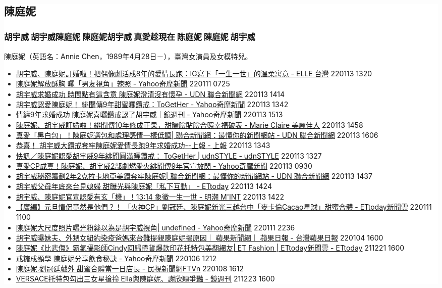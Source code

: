 ## 陳庭妮

### 胡宇威 胡宇威陳庭妮 陳庭妮胡宇威 真愛趁現在 陈庭妮 陳庭妮 胡宇威

陳庭妮（英語名：Annie Chen，1989年4月28日－），臺灣女演員及女模特兒。
- [胡宇威、陳庭妮訂婚啦！把偶像劇活成8年的愛情長跑：IG寫下「一生一世」的溫柔寓意 - ELLE 台灣](https://www.elle.com/tw/entertainment/gossip/g38752429/ni-chen-george-hu-love/ "胡宇威、陳庭妮訂婚啦！把偶像劇活成8年的愛情長跑：IG寫下「一生一世」的溫柔寓意 - ELLE 台灣") 220113 1320
- [陳庭妮解放酥胸 曬「男友視角」辣照 - Yahoo奇摩新聞](https://tw.news.yahoo.com/%E9%99%B3%E5%BA%AD%E5%A6%AE%E8%A7%A3%E6%94%BE%E9%85%A5%E8%83%B8-%E6%9B%AC-%E7%94%B7%E5%8F%8B%E8%A6%96%E8%A7%92-%E8%BE%A3%E7%85%A7-232504898.html "陳庭妮解放酥胸 曬「男友視角」辣照 - Yahoo奇摩新聞") 220111 0725
- [胡宇威求婚成功 時間點有這含意 陳庭妮澄清沒有懷孕 - UDN 聯合新聞網](https://stars.udn.com/star/story/10088/6030771?from=udn-ch1_breaknews-1-cate8-news "胡宇威求婚成功 時間點有這含意 陳庭妮澄清沒有懷孕 - UDN 聯合新聞網") 220113 1414
- [胡宇威認愛陳庭妮！ 緋聞傳9年甜蜜曬鑽戒：ToGetHer - Yahoo奇摩新聞](https://tw.news.yahoo.com/%E8%83%A1%E5%AE%87%E5%A8%81%E8%AA%8D%E6%84%9B%E9%99%B3%E5%BA%AD%E5%A6%AE-%E7%B7%8B%E8%81%9E%E5%82%B39%E5%B9%B4%E7%94%9C%E8%9C%9C%E6%9B%AC%E9%91%BD%E6%88%92-together-054201597.html "胡宇威認愛陳庭妮！ 緋聞傳9年甜蜜曬鑽戒：ToGetHer - Yahoo奇摩新聞") 220113 1342
- [情纏9年求婚成功 陳庭妮喜曬鑽戒認了胡宇威｜鏡週刊 - Yahoo奇摩新聞](https://tw.news.yahoo.com/%E6%83%85%E7%BA%8F9%E5%B9%B4%E6%B1%82%E5%A9%9A%E6%88%90%E5%8A%9F-%E9%99%B3%E5%BA%AD%E5%A6%AE%E5%96%9C%E6%9B%AC%E9%91%BD%E6%88%92%E8%AA%8D%E4%BA%86%E8%83%A1%E5%AE%87%E5%A8%81-%E9%8F%A1%E9%80%B1%E5%88%8A-064647139.html "情纏9年求婚成功 陳庭妮喜曬鑽戒認了胡宇威｜鏡週刊 - Yahoo奇摩新聞") 220113 1513
- [陳庭妮、胡宇威訂婚啦！緋聞傳10年修成正果，甜曬臉貼臉合照幸福破表 - Marie Claire 美麗佳人](https://www.marieclaire.com.tw/entertainment/news/63141 "陳庭妮、胡宇威訂婚啦！緋聞傳10年修成正果，甜曬臉貼臉合照幸福破表 - Marie Claire 美麗佳人") 220113 1458
- [真愛「黑白包」！陳庭妮選包和處理感情一樣低調| 聯合新聞網：最懂你的新聞網站 - UDN 聯合新聞網](https://udn.com/news/story/7270/6031236?from=udn-catebreaknews_ch2 "真愛「黑白包」！陳庭妮選包和處理感情一樣低調| 聯合新聞網：最懂你的新聞網站 - UDN 聯合新聞網") 220113 1606
- [恭喜！ 胡宇威大鑽戒套牢陳庭妮愛情長跑9年求婚成功--上報 - 上報](https://www.upmedia.mg/news_info.php?SerialNo=135191 "恭喜！ 胡宇威大鑽戒套牢陳庭妮愛情長跑9年求婚成功--上報 - 上報") 220113 1343
- [快訊／陳庭妮認愛胡宇威9年緋聞圓滿曬鑽戒： ToGetHer | udnSTYLE - udnSTYLE](https://style.udn.com/style/story/8065/6030633 "快訊／陳庭妮認愛胡宇威9年緋聞圓滿曬鑽戒： ToGetHer | udnSTYLE - udnSTYLE") 220113 1327
- [真愛CP成真！陳庭妮、胡宇威2部劇燃愛火緋聞傳9年官宣放閃 - Yahoo奇摩新聞](https://tw.tv.yahoo.com/%E7%9C%9F%E6%84%9Bcp%E6%88%90%E7%9C%9F-%E9%99%B3%E5%BA%AD%E5%A6%AE-%E8%83%A1%E5%AE%87%E5%A8%812%E9%83%A8%E5%8A%87%E7%87%83%E6%84%9B%E7%81%AB-%E7%B7%8B%E8%81%9E%E5%82%B39%E5%B9%B4%E5%AE%98%E5%AE%A3%E6%94%BE%E9%96%83-081136347.html "真愛CP成真！陳庭妮、胡宇威2部劇燃愛火緋聞傳9年官宣放閃 - Yahoo奇摩新聞") 220113 0930
- [胡宇威秘密籌劃2年2克拉卡地亞美鑽套牢陳庭妮| 聯合新聞網：最懂你的新聞網站 - UDN 聯合新聞網](https://udn.com/news/story/7270/6030881?from=udn-ch1_breaknews-1-cate9-news "胡宇威秘密籌劃2年2克拉卡地亞美鑽套牢陳庭妮| 聯合新聞網：最懂你的新聞網站 - UDN 聯合新聞網") 220113 1437
- [胡宇威父母年底來台見媳婦 甜曝光與陳庭妮「私下互動」 - ETtoday](https://star.ettoday.net/news/2168466?redirect=1 "胡宇威父母年底來台見媳婦 甜曝光與陳庭妮「私下互動」 - ETtoday") 220113 1424
- [胡宇威、陳庭妮官宣認愛有玄「機」！13:14 象徵一生一世 - 明潮 M'INT](https://www.mingweekly.com/entertainment/entertainmentnews/content-27724.html "胡宇威、陳庭妮官宣認愛有玄「機」！13:14 象徵一生一世 - 明潮 M'INT") 220113 1422
- [【廣編】元旦情侶竟然是他們？！ 「火神CP」劉冠廷、陳庭妮新光三越台中「麥卡倫Cacao星球」甜蜜合體 - ETtoday新聞雲](https://www.ettoday.net/news/20220111/2166386.htm "【廣編】元旦情侶竟然是他們？！ 「火神CP」劉冠廷、陳庭妮新光三越台中「麥卡倫Cacao星球」甜蜜合體 - ETtoday新聞雲") 220111 1100
- [陳庭妮大尺度照片曝光粉絲以為是胡宇威視角| undefined - Yahoo奇摩新聞](https://tw.yahoo.com/tv/%E9%99%B3%E5%BA%AD%E5%A6%AE%E5%A4%A7%E5%B0%BA%E5%BA%A6%E7%85%A7%E7%89%87%E6%9B%9D%E5%85%89-%E7%B2%89%E7%B5%B2%E4%BB%A5%E7%82%BA%E6%98%AF%E8%83%A1%E5%AE%87%E5%A8%81%E8%A6%96%E8%A7%92-143613129.html "陳庭妮大尺度照片曝光粉絲以為是胡宇威視角| undefined - Yahoo奇摩新聞") 220111 2236
- [胡宇威曝妹夫、外甥女紐約染疫爸媽來台難提親陳庭妮揭原因｜ 蘋果新聞網｜ 蘋果日報 - 台灣蘋果日報](https://tw.appledaily.com/entertainment/20220104/CE35NL4INFH5BKUAPQS4XOF3ME/ "胡宇威曝妹夫、外甥女紐約染疫爸媽來台難提親陳庭妮揭原因｜ 蘋果新聞網｜ 蘋果日報 - 台灣蘋果日報") 220104 1600
- [陳庭妮《比悲傷》霸氣攝影師Cindy回歸帶貨爆款印花托特包美翻網友| ET Fashion | ETtoday新聞雲 - ETtoday](https://fashion.ettoday.net/news/2151097 "陳庭妮《比悲傷》霸氣攝影師Cindy回歸帶貨爆款印花托特包美翻網友| ET Fashion | ETtoday新聞雲 - ETtoday") 211221 1600
- [戒糖成顯學 陳庭妮分享飲食秘訣 - Yahoo奇摩新聞](https://tw.news.yahoo.com/%E6%88%92%E7%B3%96%E6%88%90%E9%A1%AF%E5%AD%B8-%E9%99%B3%E5%BA%AD%E5%A6%AE%E5%88%86%E4%BA%AB%E9%A3%B2%E9%A3%9F%E7%A7%98%E8%A8%A3-040000904.html "戒糖成顯學 陳庭妮分享飲食秘訣 - Yahoo奇摩新聞") 220106 1212
- [陳庭妮.劉冠廷戲外 甜蜜合體當一日店長 - 民視新聞網FTVn](https://www.ftvnews.com.tw/news/detail/2022108C05M1 "陳庭妮.劉冠廷戲外 甜蜜合體當一日店長 - 民視新聞網FTVn") 220108 1612
- [VERSACE托特包勾出三女星搶拎 Ella與陳庭妮、謝欣穎爭豔 - 鏡週刊](https://www.mirrormedia.mg/story/20211223ent026/ "VERSACE托特包勾出三女星搶拎 Ella與陳庭妮、謝欣穎爭豔 - 鏡週刊") 211223 1600
